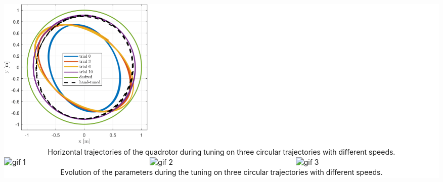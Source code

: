   <img src="/assets/figures/exp_trajectory_3mps-1.png" alt="Image 6" style="width: 33%;">
</div>
<div style="text-align: center;">
  Horizontal trajectories of the quadrotor during tuning on three circular trajectories with different speeds.
</div>

<div style="display: flex;">
  <img src="/assets/figures/param_1mps_new.gif" alt="gif 1" style="width: 33%; margin-right: 5px;">
  <img src="/assets/figures/param_2mps_new.gif" alt="gif 2" style="width: 33%; margin-right: 5px;">
  <img src="/assets/figures/param_3mps_new.gif" alt="gif 3" style="width: 33%;">
</div>
<div style="text-align: center;">
  Evolution of the parameters during the tuning on three circular trajectories with different speeds.
</div>
